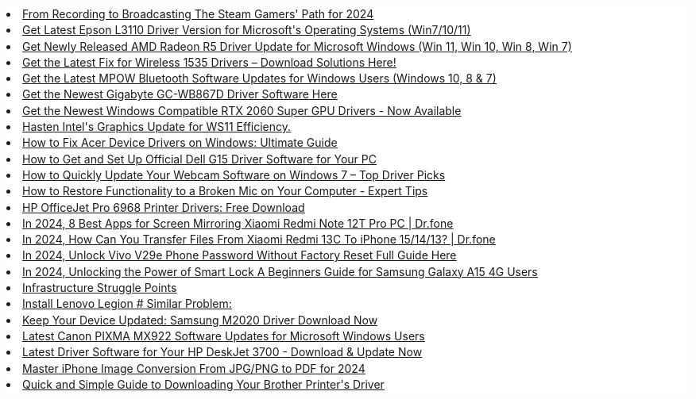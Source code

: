 <li><a href="https://screen-recording.techidaily.com/from-recording-to-broadcasting-the-steam-gamers-path-for-2024/"><u>From Recording to Broadcasting  The Steam Gamers' Path for 2024</u></a></li>
<li><a href="https://driver-download.techidaily.com/get-latest-epson-l3110-driver-version-for-microsofts-operating-systems-win71011/"><u>Get Latest Epson L3110 Driver Version for Microsoft's Operating Systems (Win7/10/11)</u></a></li>
<li><a href="https://driver-download.techidaily.com/get-newly-released-amd-radeon-r5-driver-update-for-microsoft-windows-win-11-win-10-win-8-win-7/"><u>Get Newly Released AMD Radeon R5 Driver Update for Microsoft Windows (Win 11, Win 10, Win 8, Win 7)</u></a></li>
<li><a href="https://driver-download.techidaily.com/get-the-latest-fix-for-wireless-1535-drivers-download-solutions-here/"><u>Get the Latest Fix for Wireless 1535 Drivers – Download Solutions Here!</u></a></li>
<li><a href="https://driver-download.techidaily.com/get-the-latest-mpow-bluetooth-software-updates-for-windows-users-windows-10-8-and-7/"><u>Get the Latest MPOW Bluetooth Software Updates for Windows Users (Windows 10, 8 & 7)</u></a></li>
<li><a href="https://driver-download.techidaily.com/1722967147941-get-the-newest-gigabyte-gc-wb867d-driver-software-here/"><u>Get the Newest Gigabyte GC-WB867D Driver Software Here</u></a></li>
<li><a href="https://driver-download.techidaily.com/get-the-newest-windows-compatible-rtx-2060-super-gpu-drivers-now-available/"><u>Get the Newest Windows Compatible RTX 2060 Super GPU Drivers - Now Available</u></a></li>
<li><a href="https://network-issues.techidaily.com/1719974766895-hasten-intels-graphics-update-for-ws11-efficiency/"><u>Hasten Intel's Graphics Update for WS11 Efficiency.</u></a></li>
<li><a href="https://driver-download.techidaily.com/how-to-fix-acer-device-drivers-on-windows-ultimate-guide/"><u>How to Fix Acer Device Drivers on Windows: Ultimate Guide</u></a></li>
<li><a href="https://driver-download.techidaily.com/how-to-get-and-set-up-official-dell-g15-driver-software-for-your-pc/"><u>How to Get and Set Up Official Dell G15 Driver Software for Your PC</u></a></li>
<li><a href="https://driver-download.techidaily.com/how-to-quickly-update-your-webcam-software-on-windows-7-top-driver-picks/"><u>How to Quickly Update Your Webcam Software on Windows 7 – Top Driver Picks</u></a></li>
<li><a href="https://win-howtos.techidaily.com/how-to-restore-functionality-to-a-broken-mic-on-your-computer-expert-tips/"><u>How to Restore Functionality to a Broken Mic on Your Computer - Expert Tips</u></a></li>
<li><a href="https://driver-download.techidaily.com/hp-officejet-pro-6968-printer-drivers-free-download/"><u>HP OfficeJet Pro 6968 Printer Drivers: Free Download</u></a></li>
<li><a href="https://screen-mirror.techidaily.com/in-2024-8-best-apps-for-screen-mirroring-xiaomi-redmi-note-12t-pro-pc-drfone-by-drfone-android/"><u>In 2024, 8 Best Apps for Screen Mirroring Xiaomi Redmi Note 12T Pro PC | Dr.fone</u></a></li>
<li><a href="https://android-transfer.techidaily.com/in-2024-how-can-you-transfer-files-from-xiaomi-redmi-13c-to-iphone-151413-drfone-by-drfone-transfer-from-android-transfer-from-android/"><u>In 2024, How Can You Transfer Files From Xiaomi Redmi 13C To iPhone 15/14/13? | Dr.fone</u></a></li>
<li><a href="https://android-unlock.techidaily.com/in-2024-unlock-vivo-v29e-phone-password-without-factory-reset-full-guide-here-by-drfone-android/"><u>In 2024, Unlock Vivo V29e Phone Password Without Factory Reset Full Guide Here</u></a></li>
<li><a href="https://android-unlock.techidaily.com/in-2024-unlocking-the-power-of-smart-lock-a-beginners-guide-for-samsung-galaxy-a15-4g-users-by-drfone-android/"><u>In 2024, Unlocking the Power of Smart Lock A Beginners Guide for Samsung Galaxy A15 4G Users</u></a></li>
<li><a href="https://driver-install.techidaily.com/infrastructure-struggle-points/"><u>Infrastructure Struggle Points</u></a></li>
<li><a href="https://driver-download.techidaily.com/1722968482633-install-lenovo-legion-similar-problem/"><u>Install Lenovo Legion # Similar Problem:</u></a></li>
<li><a href="https://driver-download.techidaily.com/keep-your-device-updated-samsung-m2020-driver-download-now/"><u>Keep Your Device Updated: Samsung M2020 Driver Download Now</u></a></li>
<li><a href="https://driver-download.techidaily.com/latest-canon-pixma-mx922-software-updates-for-microsoft-windows-users/"><u>Latest Canon PIXMA MX922 Software Updates for Microsoft Windows Users</u></a></li>
<li><a href="https://driver-download.techidaily.com/latest-driver-software-for-your-hp-deskjet-3700-download-and-update-now/"><u>Latest Driver Software for Your HP DeskJet 3700 - Download & Update Now</u></a></li>
<li><a href="https://extra-skills.techidaily.com/master-iphone-image-conversion-from-jpgpng-to-pdf-for-2024/"><u>Master iPhone Image Conversion  From JPG/PNG to PDF for 2024</u></a></li>
<li><a href="https://driver-download.techidaily.com/quick-and-simple-guide-to-downloading-your-brother-printers-driver/"><u>Quick and Simple Guide to Downloading Your Brother Printer's Driver</u></a></li>